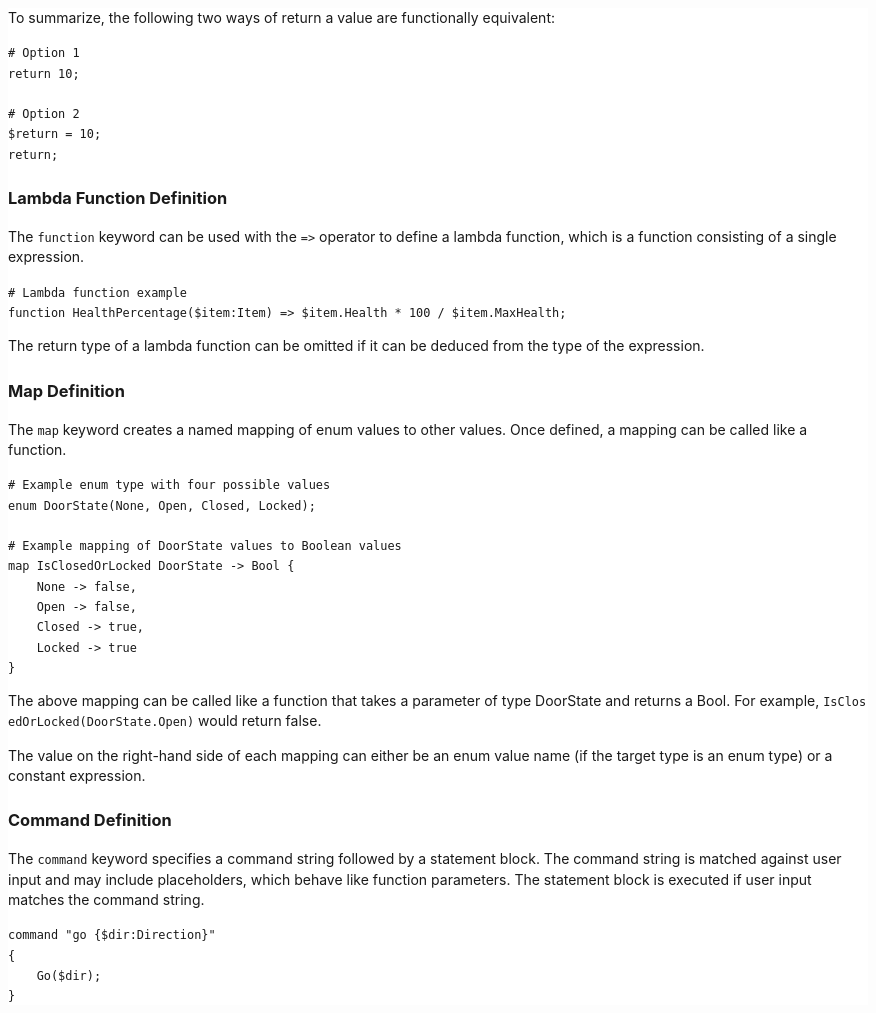 To summarize, the following two ways of return a value are functionally equivalent:

```text
# Option 1
return 10;

# Option 2
$return = 10;
return;
```

### Lambda Function Definition

The `function` keyword can be used with the `=>` operator to define a lambda function,
which is a function consisting of a single expression.

```text
# Lambda function example
function HealthPercentage($item:Item) => $item.Health * 100 / $item.MaxHealth;
```

The return type of a lambda function can be omitted if it can be deduced from the
type of the expression.

### Map Definition

The `map` keyword creates a named mapping of enum values to other values. Once defined, a
mapping can be called like a function.

```text
# Example enum type with four possible values
enum DoorState(None, Open, Closed, Locked);

# Example mapping of DoorState values to Boolean values
map IsClosedOrLocked DoorState -> Bool {
    None -> false,
    Open -> false,
    Closed -> true,
    Locked -> true
}
```

The above mapping can be called like a function that takes a parameter of type DoorState
and returns a Bool. For example, `IsClosedOrLocked(DoorState.Open)` would return false.

The value on the right-hand side of each mapping can either be an enum value name
(if the target type is an enum type) or a constant expression.

### Command Definition

The `command` keyword specifies a command string followed by a statement block. The command
string is matched against user input and may include placeholders, which behave like
function parameters. The statement block is executed if user input matches the command
string.

```text
command "go {$dir:Direction}"
{
    Go($dir);
}
```
